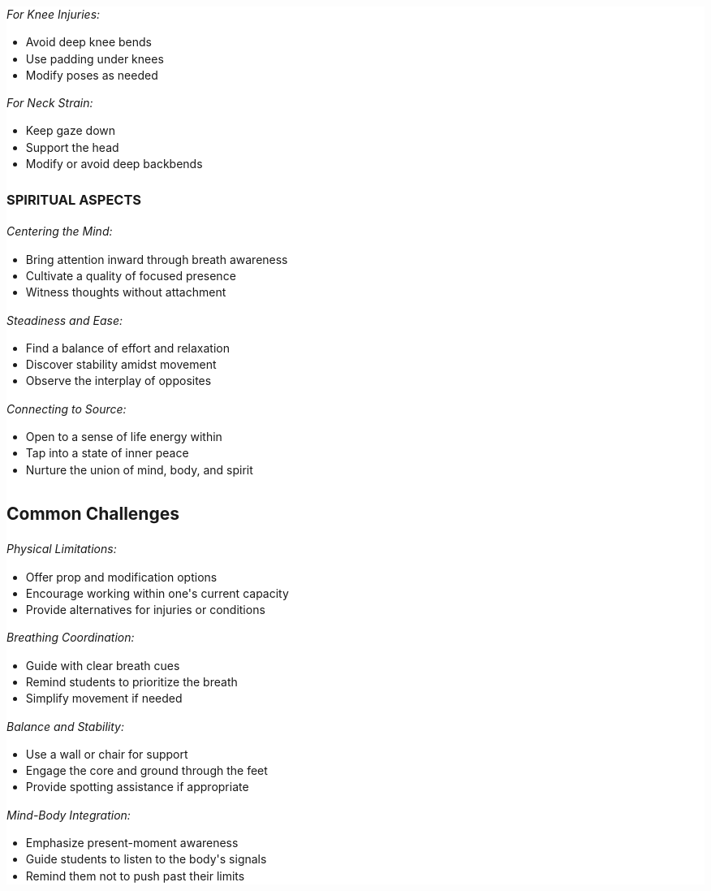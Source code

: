 *For Knee Injuries:*
* Avoid deep knee bends
* Use padding under knees 
* Modify poses as needed

*For Neck Strain:*
* Keep gaze down 
* Support the head
* Modify or avoid deep backbends

### SPIRITUAL ASPECTS  

*Centering the Mind:*
* Bring attention inward through breath awareness
* Cultivate a quality of focused presence
* Witness thoughts without attachment

*Steadiness and Ease:*
* Find a balance of effort and relaxation
* Discover stability amidst movement
* Observe the interplay of opposites

*Connecting to Source:*
* Open to a sense of life energy within
* Tap into a state of inner peace
* Nurture the union of mind, body, and spirit

## Common Challenges

*Physical Limitations:*
* Offer prop and modification options
* Encourage working within one's current capacity
* Provide alternatives for injuries or conditions

*Breathing Coordination:*  
* Guide with clear breath cues 
* Remind students to prioritize the breath
* Simplify movement if needed

*Balance and Stability:*
* Use a wall or chair for support  
* Engage the core and ground through the feet
* Provide spotting assistance if appropriate

*Mind-Body Integration:*
* Emphasize present-moment awareness
* Guide students to listen to the body's signals  
* Remind them not to push past their limits